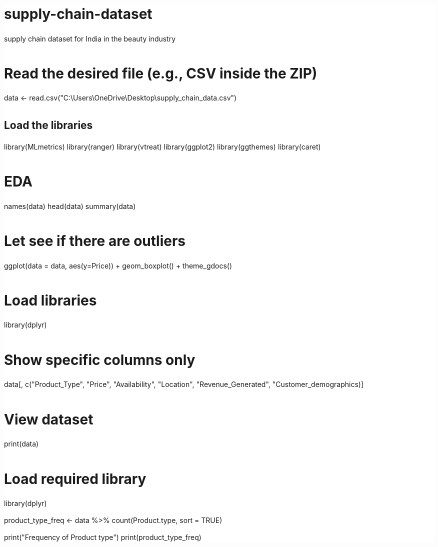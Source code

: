 # supply-chain-dataset
supply chain dataset for India in the beauty industry 

# Read the desired file (e.g., CSV inside the ZIP)
data <- read.csv("C:\\Users\\OneDrive\\Desktop\\supply_chain_data.csv")


## Load the libraries
library(MLmetrics)
library(ranger)
library(vtreat)
library(ggplot2)
library(ggthemes)
library(caret)

# EDA
names(data)
head(data)
summary(data)

# Let see if there are outliers
ggplot(data = data, aes(y=Price)) + geom_boxplot() + theme_gdocs()

# Load libraries
library(dplyr)


# Show specific columns only
data[, c("Product_Type", "Price", "Availability", "Location", "Revenue_Generated", "Customer_demographics)]


# View dataset
print(data)

# Load required library
library(dplyr)

product_type_freq <- data %>%
  count(Product.type, sort = TRUE)

print("Frequency of Product type")
print(product_type_freq)
